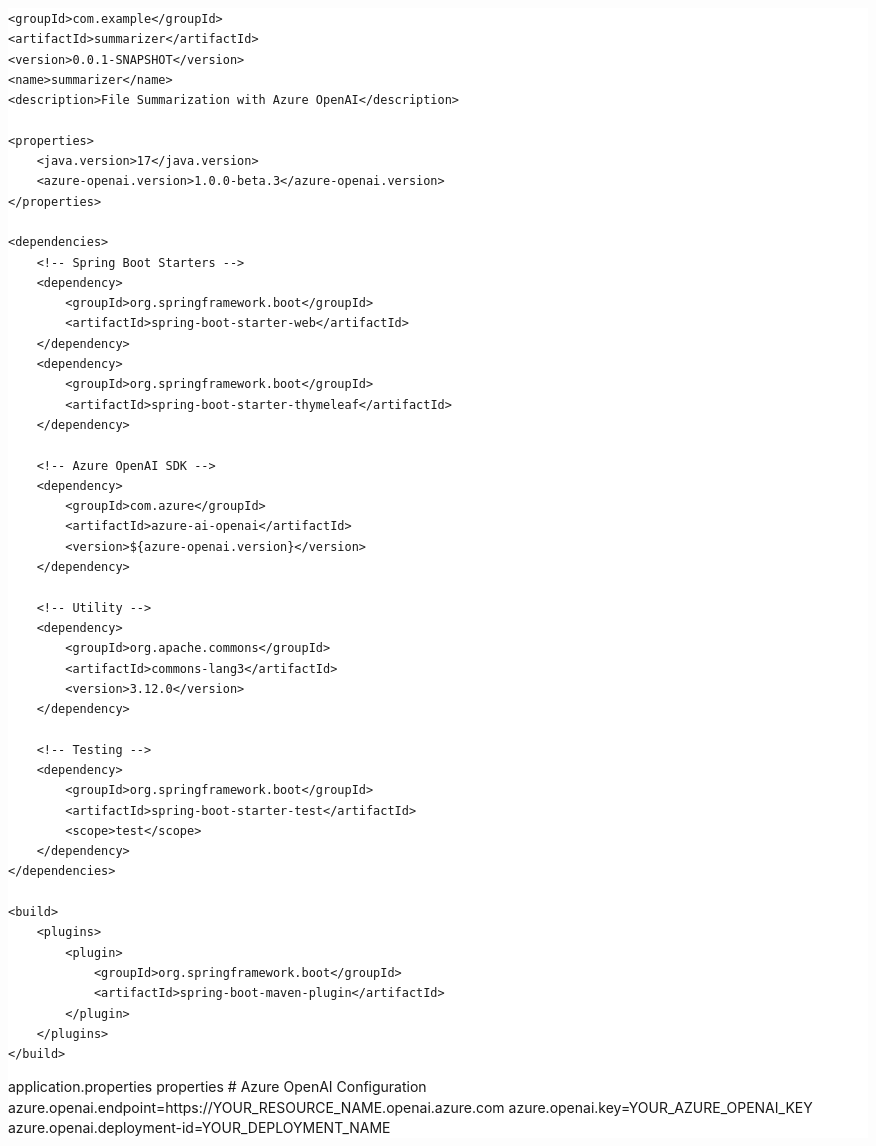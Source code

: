     <groupId>com.example</groupId>
    <artifactId>summarizer</artifactId>
    <version>0.0.1-SNAPSHOT</version>
    <name>summarizer</name>
    <description>File Summarization with Azure OpenAI</description>

    <properties>
        <java.version>17</java.version>
        <azure-openai.version>1.0.0-beta.3</azure-openai.version>
    </properties>

    <dependencies>
        <!-- Spring Boot Starters -->
        <dependency>
            <groupId>org.springframework.boot</groupId>
            <artifactId>spring-boot-starter-web</artifactId>
        </dependency>
        <dependency>
            <groupId>org.springframework.boot</groupId>
            <artifactId>spring-boot-starter-thymeleaf</artifactId>
        </dependency>

        <!-- Azure OpenAI SDK -->
        <dependency>
            <groupId>com.azure</groupId>
            <artifactId>azure-ai-openai</artifactId>
            <version>${azure-openai.version}</version>
        </dependency>

        <!-- Utility -->
        <dependency>
            <groupId>org.apache.commons</groupId>
            <artifactId>commons-lang3</artifactId>
            <version>3.12.0</version>
        </dependency>

        <!-- Testing -->
        <dependency>
            <groupId>org.springframework.boot</groupId>
            <artifactId>spring-boot-starter-test</artifactId>
            <scope>test</scope>
        </dependency>
    </dependencies>

    <build>
        <plugins>
            <plugin>
                <groupId>org.springframework.boot</groupId>
                <artifactId>spring-boot-maven-plugin</artifactId>
            </plugin>
        </plugins>
    </build>
</project>
application.properties
properties
# Azure OpenAI Configuration
azure.openai.endpoint=https://YOUR_RESOURCE_NAME.openai.azure.com
azure.openai.key=YOUR_AZURE_OPENAI_KEY
azure.openai.deployment-id=YOUR_DEPLOYMENT_NAME
